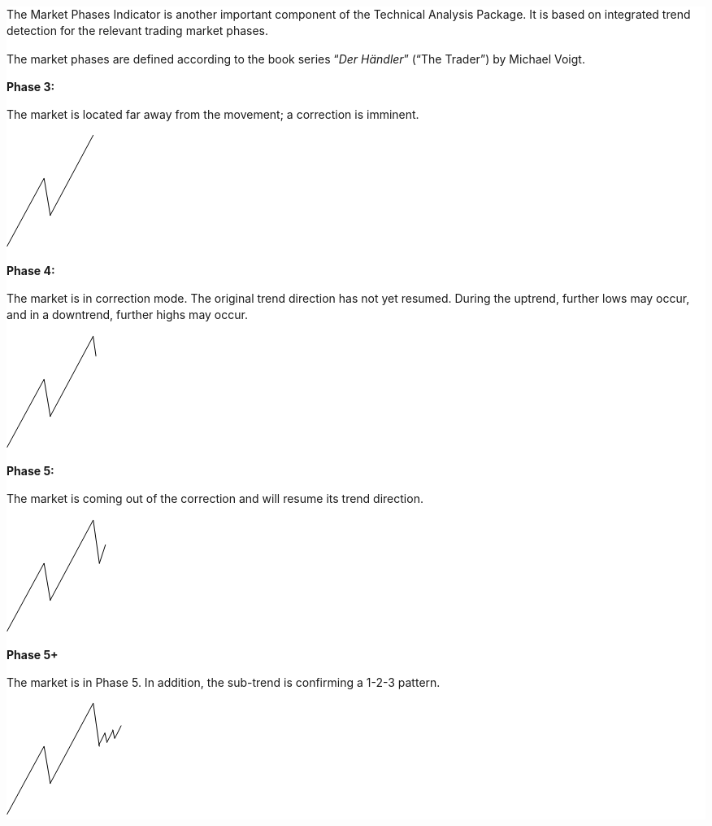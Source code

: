 The Market Phases Indicator is another important component of the Technical Analysis Package. It is based on integrated trend detection for the relevant trading market phases.

The market phases are defined according to the book series “_Der Händler_” \(“The Trader”\) by Michael Voigt.

**Phase 3:**

The market is located far away from the movement; a correction is imminent.

![MarketPhases Phase 3](.gitbook/assets/image44.png)

**Phase 4:**

The market is in correction mode. The original trend direction has not yet resumed. During the uptrend, further lows may occur, and in a downtrend, further highs may occur.

![MarketPhases Phase 4](.gitbook/assets/image45.png)

**Phase 5:**

The market is coming out of the correction and will resume its trend direction.

![MarketPhases Phase 5](.gitbook/assets/image46.png)

**Phase 5+**

The market is in Phase 5. In addition, the sub-trend is confirming a 1-2-3 pattern.

![MarketPhases Phase 6](.gitbook/assets/image47.png)
